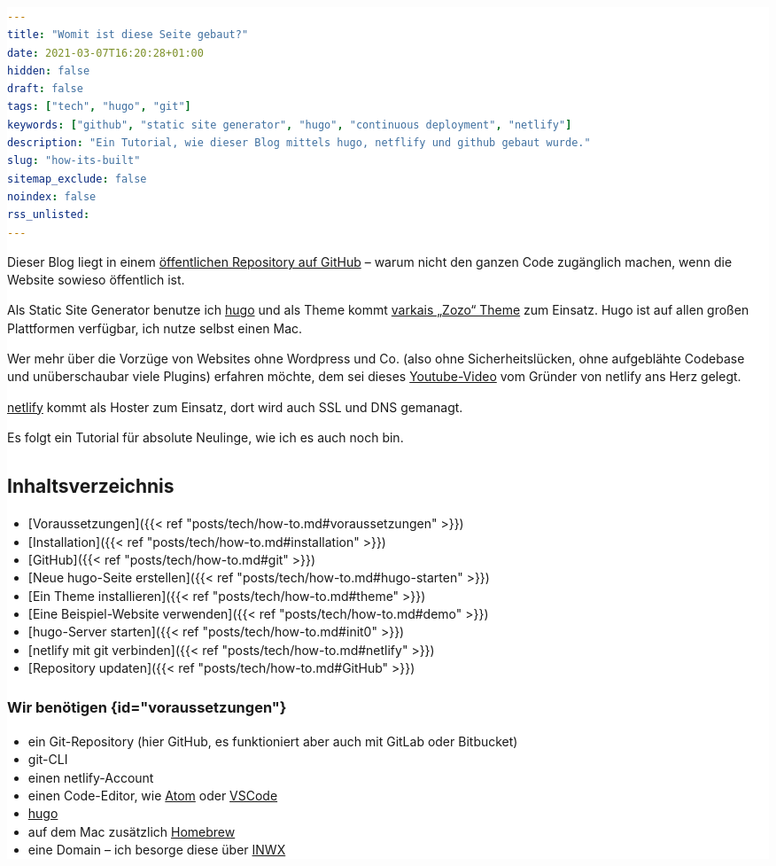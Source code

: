 ```yaml
---
title: "Womit ist diese Seite gebaut?"
date: 2021-03-07T16:20:28+01:00
hidden: false
draft: false
tags: ["tech", "hugo", "git"]
keywords: ["github", "static site generator", "hugo", "continuous deployment", "netlify"]
description: "Ein Tutorial, wie dieser Blog mittels hugo, netflify und github gebaut wurde."
slug: "how-its-built"
sitemap_exclude: false
noindex: false
rss_unlisted:
---
```


Dieser Blog liegt in einem [öffentlichen Repository auf GitHub](https://github.com/js32/vgnsm) – warum nicht den ganzen Code zugänglich machen, wenn die Website sowieso öffentlich ist.

Als Static Site Generator benutze ich [hugo](https://gohugo.io) und als Theme kommt [varkais „Zozo“ Theme](https://github.com/varkai/hugo-theme-zozo) zum Einsatz. Hugo ist auf allen großen Plattformen verfügbar, ich nutze selbst einen Mac.

Wer mehr über die Vorzüge von Websites ohne Wordpress und Co. (also ohne Sicherheitslücken, ohne aufgeblähte Codebase und unüberschaubar viele Plugins) erfahren möchte, dem sei dieses [Youtube-Video](https://www.youtube.com/watch?v=YyRwMy59d4M&t=195s) vom Gründer von netlify ans Herz gelegt.

[netlify](https://www.netlify.com) kommt als Hoster zum Einsatz, dort wird auch SSL und DNS gemanagt.

Es folgt ein Tutorial für absolute Neulinge, wie ich es auch noch bin.

## Inhaltsverzeichnis

- [Voraussetzungen]({{< ref "posts/tech/how-to.md#voraussetzungen" >}})
- [Installation]({{< ref "posts/tech/how-to.md#installation" >}})
- [GitHub]({{< ref "posts/tech/how-to.md#git" >}})
- [Neue hugo-Seite erstellen]({{< ref "posts/tech/how-to.md#hugo-starten" >}})
- [Ein Theme installieren]({{< ref "posts/tech/how-to.md#theme" >}})
- [Eine Beispiel-Website verwenden]({{< ref "posts/tech/how-to.md#demo" >}})
- [hugo-Server starten]({{< ref "posts/tech/how-to.md#init0" >}})
- [netlify mit git verbinden]({{< ref "posts/tech/how-to.md#netlify" >}})
- [Repository updaten]({{< ref "posts/tech/how-to.md#GitHub" >}})

### Wir benötigen {id="voraussetzungen"}

- ein Git-Repository (hier GitHub, es funktioniert aber auch mit GitLab oder Bitbucket)
- git-CLI
- einen netlify-Account
- einen Code-Editor, wie [Atom](https://github.com/atom/atom/releases/tag/v1.55.0) oder [VSCode](https://code.visualstudio.com/Download)
- [hugo](https://gohugo.io/getting-started/installing/)
- auf dem Mac zusätzlich [Homebrew](https://brew.sh/index_de)
- eine Domain – ich besorge diese über [INWX](https://www.inwx.com/en)
